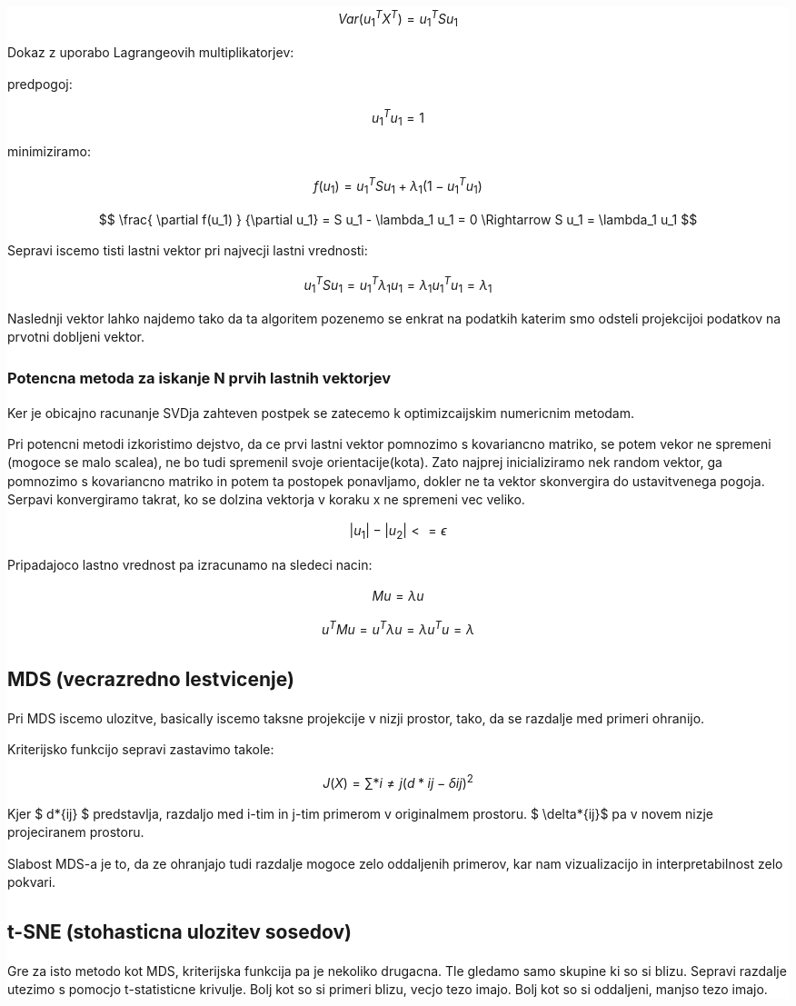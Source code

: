 $$ Var(u_1^T X^T) = u_1^T S u_1 $$

Dokaz z uporabo Lagrangeovih multiplikatorjev:

predpogoj:

$$ u_1^T u_1 = 1 $$

minimiziramo:

$$ f(u_1) = u_1^T S u_1 + \lambda_1 (1 - u_1^T u_1) $$

$$ \frac{ \partial f(u_1) } {\partial u_1} = S u_1 - \lambda_1 u_1 = 0 \Rightarrow S u_1 = \lambda_1 u_1 $$

Sepravi iscemo tisti lastni vektor pri najvecji lastni vrednosti:

$$ u_1^T S u_1 = u_1^T \lambda_1 u_1 = \lambda_1 u_1^T u_1 = \lambda_1 $$

Naslednji vektor lahko najdemo tako da ta algoritem pozenemo se enkrat na podatkih katerim smo odsteli projekcijoi podatkov na prvotni dobljeni vektor.

### Potencna metoda za iskanje N prvih lastnih vektorjev

Ker je obicajno racunanje SVDja zahteven postpek se zatecemo k optimizcaijskim numericnim metodam.

Pri potencni metodi izkoristimo dejstvo, da ce prvi lastni vektor pomnozimo s kovariancno matriko, se potem vekor ne spremeni (mogoce se malo scalea), ne bo tudi spremenil svoje orientacije(kota).
Zato najprej inicializiramo nek random vektor, ga pomnozimo s kovariancno matriko in potem ta postopek ponavljamo, dokler ne ta vektor skonvergira do ustavitvenega pogoja. Serpavi
konvergiramo takrat, ko se dolzina vektorja v koraku x ne spremeni vec veliko.

$$ | u_1 | - | u_2 | <= \epsilon $$

Pripadajoco lastno vrednost pa izracunamo na sledeci nacin:

$$ Mu = \lambda u $$

$$ u^T M u = u^T \lambda u = \lambda u^T u = \lambda $$

## MDS (vecrazredno lestvicenje)

Pri MDS iscemo ulozitve, basically iscemo taksne projekcije v nizji prostor, tako, da se razdalje med primeri ohranijo.

Kriterijsko funkcijo sepravi zastavimo takole:

$$ J(X) = \sum*{i \neq j} (d*{ij} - \delta{ij}) ^2 $$

Kjer $ d*{ij} $ predstavlja, razdaljo med i-tim in j-tim primerom v originalmem prostoru. $ \delta*{ij}$ pa v novem nizje projeciranem prostoru.

Slabost MDS-a je to, da ze ohranjajo tudi razdalje mogoce zelo oddaljenih primerov, kar nam vizualizacijo in interpretabilnost zelo pokvari.

## t-SNE (stohasticna ulozitev sosedov)

Gre za isto metodo kot MDS, kriterijska funkcija pa je nekoliko drugacna.
Tle gledamo samo skupine ki so si blizu. Sepravi razdalje utezimo s pomocjo t-statisticne krivulje. Bolj kot so si primeri blizu, vecjo tezo imajo. Bolj kot so si oddaljeni, manjso tezo imajo.
